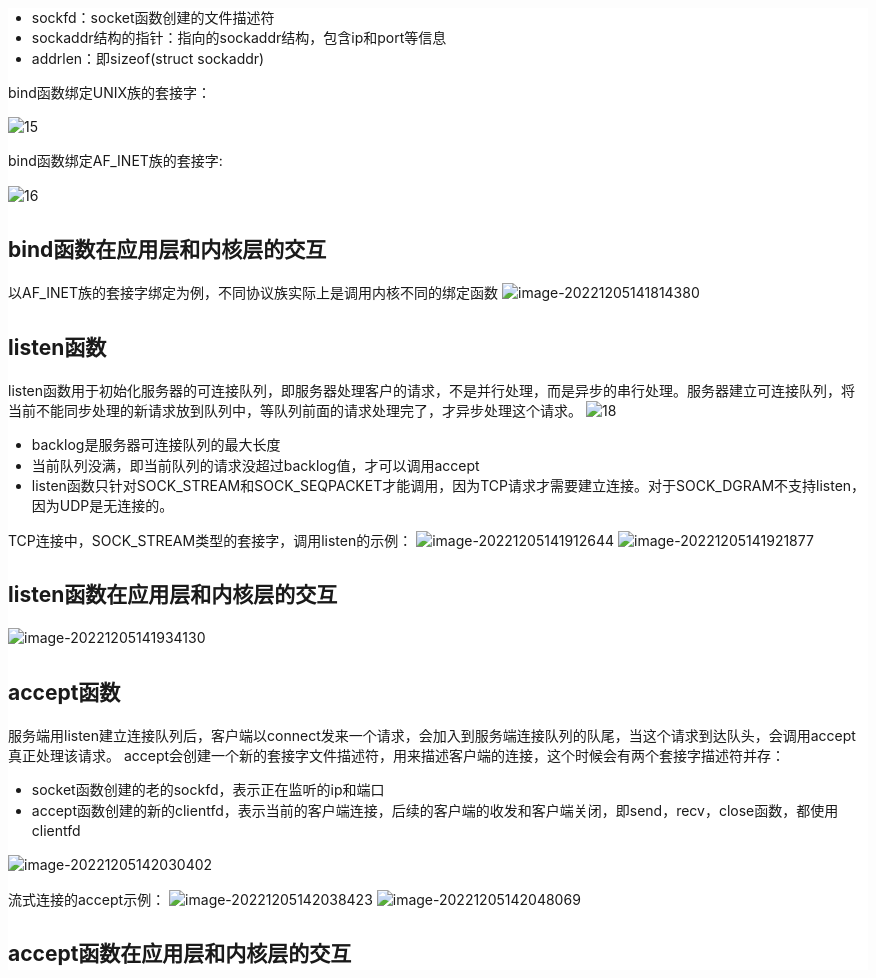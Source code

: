  - sockfd：socket函数创建的文件描述符
 - sockaddr结构的指针：指向的sockaddr结构，包含ip和port等信息
 - addrlen：即sizeof(struct sockaddr)

bind函数绑定UNIX族的套接字：

![15](https://cdn.jsdelivr.net/gh/cursorhu/blog-images-on-picgo@master/images/202212051413483.png)

bind函数绑定AF_INET族的套接字:

![16](https://cdn.jsdelivr.net/gh/cursorhu/blog-images-on-picgo@master/images/202212051413289.png)

## bind函数在应用层和内核层的交互
以AF_INET族的套接字绑定为例，不同协议族实际上是调用内核不同的绑定函数
![image-20221205141814380](https://cdn.jsdelivr.net/gh/cursorhu/blog-images-on-picgo@master/images/202212051418474.png)

## listen函数
listen函数用于初始化服务器的可连接队列，即服务器处理客户的请求，不是并行处理，而是异步的串行处理。服务器建立可连接队列，将当前不能同步处理的新请求放到队列中，等队列前面的请求处理完了，才异步处理这个请求。
![18](https://cdn.jsdelivr.net/gh/cursorhu/blog-images-on-picgo@master/images/202212051414568.png)

 - backlog是服务器可连接队列的最大长度
 - 当前队列没满，即当前队列的请求没超过backlog值，才可以调用accept
 - listen函数只针对SOCK_STREAM和SOCK_SEQPACKET才能调用，因为TCP请求才需要建立连接。对于SOCK_DGRAM不支持listen，因为UDP是无连接的。

TCP连接中，SOCK_STREAM类型的套接字，调用listen的示例：
![image-20221205141912644](https://cdn.jsdelivr.net/gh/cursorhu/blog-images-on-picgo@master/images/202212051419762.png)
![image-20221205141921877](https://cdn.jsdelivr.net/gh/cursorhu/blog-images-on-picgo@master/images/202212051419995.png)

## listen函数在应用层和内核层的交互

![image-20221205141934130](https://cdn.jsdelivr.net/gh/cursorhu/blog-images-on-picgo@master/images/202212051419209.png)

## accept函数
服务端用listen建立连接队列后，客户端以connect发来一个请求，会加入到服务端连接队列的队尾，当这个请求到达队头，会调用accept真正处理该请求。
accept会创建一个新的套接字文件描述符，用来描述客户端的连接，这个时候会有两个套接字描述符并存：

 - socket函数创建的老的sockfd，表示正在监听的ip和端口
 - accept函数创建的新的clientfd，表示当前的客户端连接，后续的客户端的收发和客户端关闭，即send，recv，close函数，都使用clientfd

![image-20221205142030402](https://cdn.jsdelivr.net/gh/cursorhu/blog-images-on-picgo@master/images/202212051420456.png)

流式连接的accept示例：
![image-20221205142038423](https://cdn.jsdelivr.net/gh/cursorhu/blog-images-on-picgo@master/images/202212051420563.png)
![image-20221205142048069](https://cdn.jsdelivr.net/gh/cursorhu/blog-images-on-picgo@master/images/202212051420232.png)

## accept函数在应用层和内核层的交互
